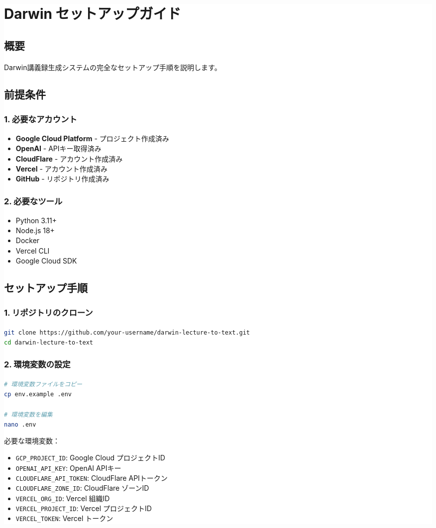 # Darwin セットアップガイド

## 概要

Darwin講義録生成システムの完全なセットアップ手順を説明します。

## 前提条件

### 1. 必要なアカウント
- **Google Cloud Platform** - プロジェクト作成済み
- **OpenAI** - APIキー取得済み
- **CloudFlare** - アカウント作成済み
- **Vercel** - アカウント作成済み
- **GitHub** - リポジトリ作成済み

### 2. 必要なツール
- Python 3.11+
- Node.js 18+
- Docker
- Vercel CLI
- Google Cloud SDK

## セットアップ手順

### 1. リポジトリのクローン

```bash
git clone https://github.com/your-username/darwin-lecture-to-text.git
cd darwin-lecture-to-text
```

### 2. 環境変数の設定

```bash
# 環境変数ファイルをコピー
cp env.example .env

# 環境変数を編集
nano .env
```

必要な環境変数：
- `GCP_PROJECT_ID`: Google Cloud プロジェクトID
- `OPENAI_API_KEY`: OpenAI APIキー
- `CLOUDFLARE_API_TOKEN`: CloudFlare APIトークン
- `CLOUDFLARE_ZONE_ID`: CloudFlare ゾーンID
- `VERCEL_ORG_ID`: Vercel 組織ID
- `VERCEL_PROJECT_ID`: Vercel プロジェクトID
- `VERCEL_TOKEN`: Vercel トークン
